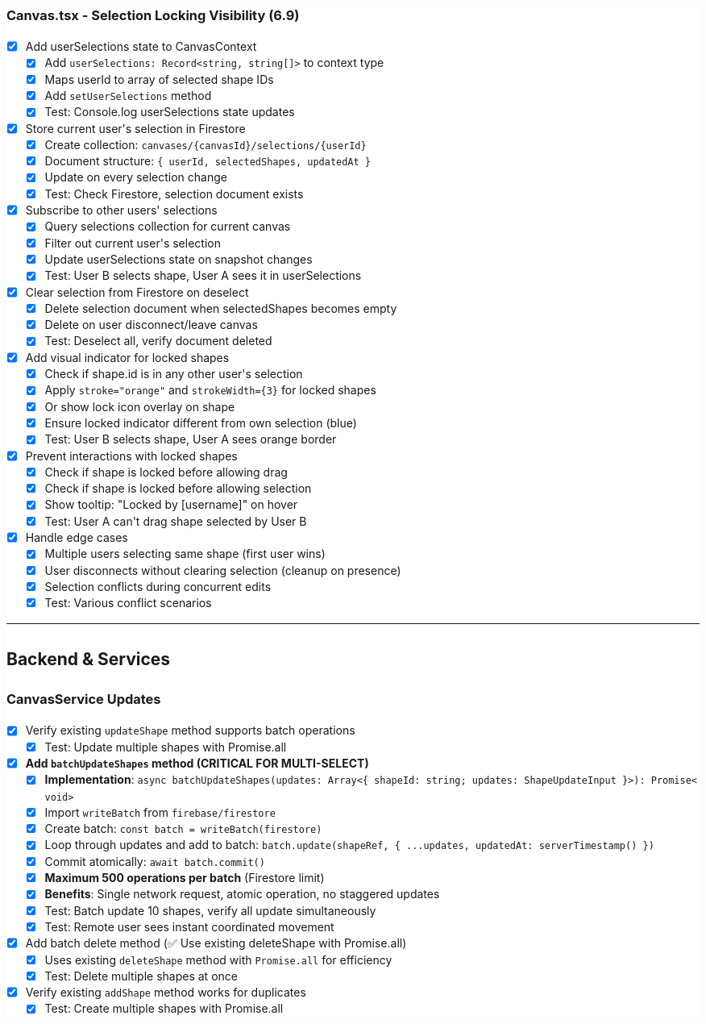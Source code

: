 ### Canvas.tsx - Selection Locking Visibility (6.9)
- [x] Add userSelections state to CanvasContext
  - [x] Add `userSelections: Record<string, string[]>` to context type
  - [x] Maps userId to array of selected shape IDs
  - [x] Add `setUserSelections` method
  - [x] Test: Console.log userSelections state updates
- [x] Store current user's selection in Firestore
  - [x] Create collection: `canvases/{canvasId}/selections/{userId}`
  - [x] Document structure: `{ userId, selectedShapes, updatedAt }`
  - [x] Update on every selection change
  - [x] Test: Check Firestore, selection document exists
- [x] Subscribe to other users' selections
  - [x] Query selections collection for current canvas
  - [x] Filter out current user's selection
  - [x] Update userSelections state on snapshot changes
  - [x] Test: User B selects shape, User A sees it in userSelections
- [x] Clear selection from Firestore on deselect
  - [x] Delete selection document when selectedShapes becomes empty
  - [x] Delete on user disconnect/leave canvas
  - [x] Test: Deselect all, verify document deleted
- [x] Add visual indicator for locked shapes
  - [x] Check if shape.id is in any other user's selection
  - [x] Apply `stroke="orange"` and `strokeWidth={3}` for locked shapes
  - [x] Or show lock icon overlay on shape
  - [x] Ensure locked indicator different from own selection (blue)
  - [x] Test: User B selects shape, User A sees orange border
- [x] Prevent interactions with locked shapes
  - [x] Check if shape is locked before allowing drag
  - [x] Check if shape is locked before allowing selection
  - [x] Show tooltip: "Locked by [username]" on hover
  - [x] Test: User A can't drag shape selected by User B
- [x] Handle edge cases
  - [x] Multiple users selecting same shape (first user wins)
  - [x] User disconnects without clearing selection (cleanup on presence)
  - [x] Selection conflicts during concurrent edits
  - [x] Test: Various conflict scenarios

---

## Backend & Services

### CanvasService Updates
- [x] Verify existing `updateShape` method supports batch operations
  - [x] Test: Update multiple shapes with Promise.all
- [x] **Add `batchUpdateShapes` method (CRITICAL FOR MULTI-SELECT)**
  - [x] **Implementation**: `async batchUpdateShapes(updates: Array<{ shapeId: string; updates: ShapeUpdateInput }>): Promise<void>`
  - [x] Import `writeBatch` from `firebase/firestore`
  - [x] Create batch: `const batch = writeBatch(firestore)`
  - [x] Loop through updates and add to batch: `batch.update(shapeRef, { ...updates, updatedAt: serverTimestamp() })`
  - [x] Commit atomically: `await batch.commit()`
  - [x] **Maximum 500 operations per batch** (Firestore limit)
  - [x] **Benefits**: Single network request, atomic operation, no staggered updates
  - [x] Test: Batch update 10 shapes, verify all update simultaneously
  - [x] Test: Remote user sees instant coordinated movement
- [x] Add batch delete method (✅ Use existing deleteShape with Promise.all)
  - [x] Uses existing `deleteShape` method with `Promise.all` for efficiency
  - [x] Test: Delete multiple shapes at once
- [x] Verify existing `addShape` method works for duplicates
  - [x] Test: Create multiple shapes with Promise.all
